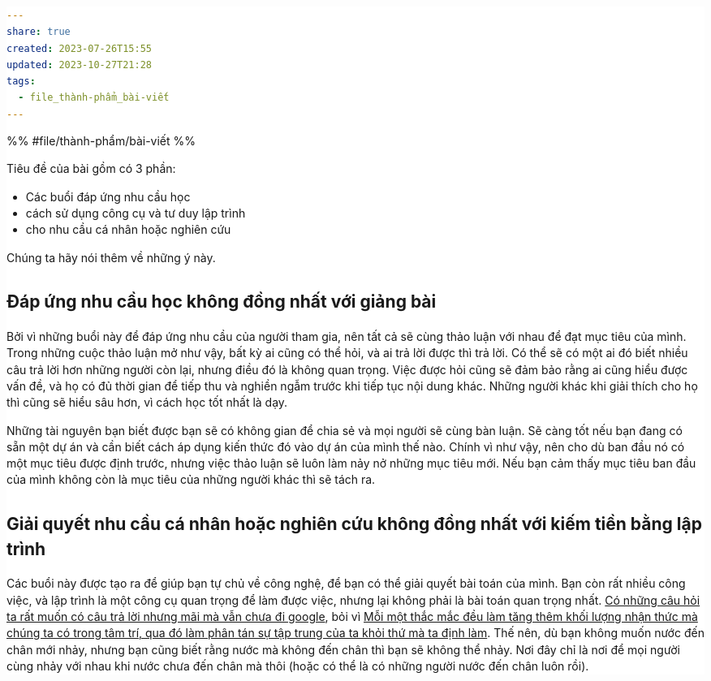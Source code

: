 ```yaml
---
share: true
created: 2023-07-26T15:55
updated: 2023-10-27T21:28
tags:
  - file_thành-phẩm_bài-viết
---
```


%%
#file/thành-phẩm/bài-viết 
%%

Tiêu đề của bài gồm có 3 phần:
- Các buổi đáp ứng nhu cầu học
- cách sử dụng công cụ và tư duy lập trình
- cho nhu cầu cá nhân hoặc nghiên cứu

Chúng ta hãy nói thêm về những ý này.

## Đáp ứng nhu cầu học không đồng nhất với giảng bài
Bởi vì những buổi này để đáp ứng nhu cầu của người tham gia, nên tất cả sẽ cùng thảo luận với nhau để đạt mục tiêu của mình. Trong những cuộc thảo luận mở như vậy, bất kỳ ai cũng có thể hỏi, và ai trả lời được thì trả lời. Có thể sẽ có một ai đó biết nhiều câu trả lời hơn những người còn lại, nhưng điều đó là không quan trọng. Việc được hỏi cũng sẽ đảm bảo rằng ai cũng hiểu được vấn đề, và họ có đủ thời gian để tiếp thu và nghiền ngẫm trước khi tiếp tục nội dung khác. Những người khác khi giải thích cho họ thì cũng sẽ hiểu sâu hơn, vì cách học tốt nhất là dạy.

Những tài nguyên bạn biết được bạn sẽ có không gian để chia sẻ và mọi người sẽ cùng bàn luận. Sẽ càng tốt nếu bạn đang có sẵn một dự án và cần biết cách áp dụng kiến thức đó vào dự án của mình thế nào. Chính vì như vậy, nên cho dù ban đầu nó có một mục tiêu được định trước, nhưng việc thảo luận sẽ luôn làm nảy nở những mục tiêu mới. Nếu bạn cảm thấy mục tiêu ban đầu của mình không còn là mục tiêu của những người khác thì sẽ tách ra.

## Giải quyết nhu cầu cá nhân hoặc nghiên cứu không đồng nhất với kiếm tiền bằng lập trình
Các buổi này được tạo ra để giúp bạn tự chủ về công nghệ, để bạn có thể giải quyết bài toán của mình. Bạn còn rất nhiều công việc, và lập trình là một công cụ quan trọng để làm được việc, nhưng lại không phải là bài toán quan trọng nhất. [Có những câu hỏi ta rất muốn có câu trả lời nhưng mãi mà vẫn chưa đi google](../../%E2%9A%A1Hi%E1%BB%83u%20bi%E1%BA%BFt%20s%C3%A2u/Ngh%C4%A9%20v%E1%BB%81%20vi%E1%BB%87c%20ngh%C4%A9/G%C3%A1nh%20n%E1%BA%B7ng%20nh%E1%BA%ADn%20th%E1%BB%A9c,%20thi%E1%BA%BFt%20k%E1%BA%BF/C%C3%B3%20nh%E1%BB%AFng%20c%C3%A2u%20h%E1%BB%8Fi%20ta%20r%E1%BA%A5t%20mu%E1%BB%91n%20c%C3%B3%20c%C3%A2u%20tr%E1%BA%A3%20l%E1%BB%9Di%20nh%C6%B0ng%20m%C3%A3i%20m%C3%A0%20v%E1%BA%ABn%20ch%C6%B0a%20%C4%91i%20google.md), bỏi vì [Mỗi một thắc mắc đều làm tăng thêm khối lượng nhận thức mà chúng ta có trong tâm trí, qua đó làm phân tán sự tập trung của ta khỏi thứ mà ta định làm](../../%E2%9A%A1Hi%E1%BB%83u%20bi%E1%BA%BFt%20s%C3%A2u/Ngh%C4%A9%20v%E1%BB%81%20vi%E1%BB%87c%20ngh%C4%A9/G%C3%A1nh%20n%E1%BA%B7ng%20nh%E1%BA%ADn%20th%E1%BB%A9c,%20thi%E1%BA%BFt%20k%E1%BA%BF/M%E1%BB%97i%20m%E1%BB%99t%20th%E1%BA%AFc%20m%E1%BA%AFc%20%C4%91%E1%BB%81u%20l%C3%A0m%20t%C4%83ng%20th%C3%AAm%20kh%E1%BB%91i%20l%C6%B0%E1%BB%A3ng%20nh%E1%BA%ADn%20th%E1%BB%A9c%20m%C3%A0%20ch%C3%BAng%20ta%20c%C3%B3%20trong%20t%C3%A2m%20tr%C3%AD,%20qua%20%C4%91%C3%B3%20l%C3%A0m%20ph%C3%A2n%20t%C3%A1n%20s%E1%BB%B1%20t%E1%BA%ADp%20trung%20c%E1%BB%A7a%20ta%20kh%E1%BB%8Fi%20th%E1%BB%A9%20m%C3%A0%20ta%20%C4%91%E1%BB%8Bnh%20l%C3%A0m.md). Thế nên, dù bạn không muốn nước đến chân mới nhảy, nhưng bạn cũng biết rằng nước mà không đến chân thì bạn sẽ không thể nhảy. Nơi đây chỉ là nơi để mọi người cùng nhảy với nhau khi nước chưa đến chân mà thôi (hoặc có thể là có những người nước đến chân luôn rồi).
